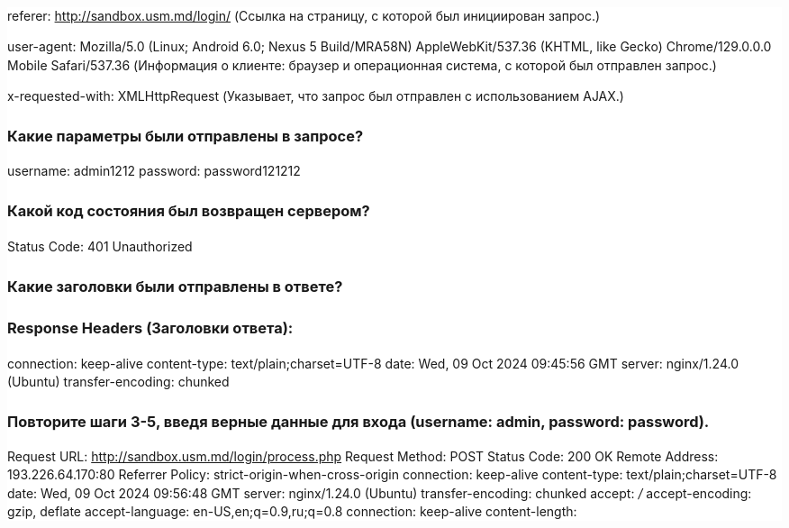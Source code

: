 referer:
http://sandbox.usm.md/login/
(Ссылка на страницу, с которой был инициирован запрос.)

user-agent:
Mozilla/5.0 (Linux; Android 6.0; Nexus 5 Build/MRA58N) AppleWebKit/537.36 (KHTML, like Gecko) Chrome/129.0.0.0 Mobile Safari/537.36
(Информация о клиенте: браузер и операционная система, с которой был отправлен запрос.)

x-requested-with:
XMLHttpRequest
(Указывает, что запрос был отправлен с использованием AJAX.)

### Какие параметры были отправлены в запросе?

username: admin1212
password: password121212

### Какой код состояния был возвращен сервером?

Status Code:
401 Unauthorized

### Какие заголовки были отправлены в ответе?

### Response Headers (Заголовки ответа):

connection: keep-alive
content-type: text/plain;charset=UTF-8
date: Wed, 09 Oct 2024 09:45:56 GMT
server: nginx/1.24.0 (Ubuntu)
transfer-encoding: chunked

### Повторите шаги 3-5, введя верные данные для входа (username: admin, password: password).

Request URL:
http://sandbox.usm.md/login/process.php
Request Method:
POST
Status Code:
200 OK
Remote Address:
193.226.64.170:80
Referrer Policy:
strict-origin-when-cross-origin
connection:
keep-alive
content-type:
text/plain;charset=UTF-8
date:
Wed, 09 Oct 2024 09:56:48 GMT
server:
nginx/1.24.0 (Ubuntu)
transfer-encoding:
chunked
accept:
_/_
accept-encoding:
gzip, deflate
accept-language:
en-US,en;q=0.9,ru;q=0.8
connection:
keep-alive
content-length: